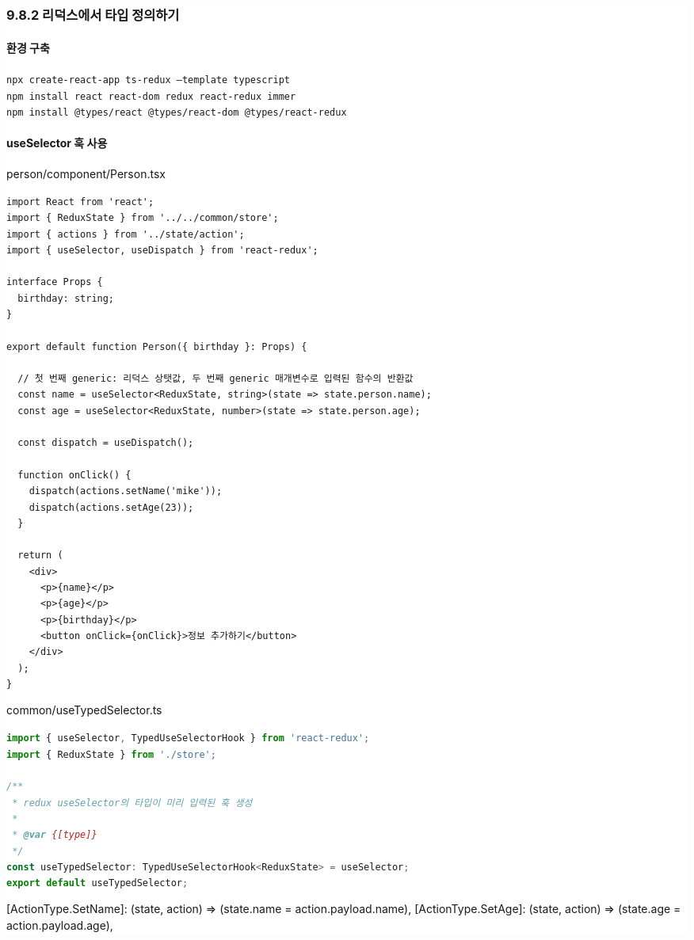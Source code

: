 ### 9.8.2 리덕스에서 타입 정의하기

#### 환경 구축

```sh
npx create-react-app ts-redux —template typescript
npm install react react-dom redux react-redux immer
npm install @types/react @types/react-dom @types/react-redux
```

#### useSelector 훅 사용

person/component/Person.tsx

```tsx
import React from 'react';
import { ReduxState } from '../../common/store';
import { actions } from '../state/action';
import { useSelector, useDispatch } from 'react-redux';

interface Props {
  birthday: string;
}

export default function Person({ birthday }: Props) {

  // 첫 번째 generic: 리덕스 상탯값, 두 번째 generic 매개변수로 입력된 함수의 반환값
  const name = useSelector<ReduxState, string>(state => state.person.name);
  const age = useSelector<ReduxState, number>(state => state.person.age);

  const dispatch = useDispatch();

  function onClick() {
    dispatch(actions.setName('mike'));
    dispatch(actions.setAge(23));
  }

  return (
    <div>
      <p>{name}</p>
      <p>{age}</p>
      <p>{birthday}</p>
      <button onClick={onClick}>정보 추가하기</button>
    </div>
  );
}
```

common/useTypedSelector.ts

```typescript
import { useSelector, TypedUseSelectorHook } from 'react-redux';
import { ReduxState } from './store';

/**
 * redux useSelector의 타입이 미리 입력된 훅 생성
 *
 * @var {[type]}
 */
const useTypedSelector: TypedUseSelectorHook<ReduxState> = useSelector;
export default useTypedSelector;

```


  [Friut.Apple]: 1200,
  [Friut.Banana]: 2000,
  [Friut.Orange]: 3000,
  [Friut.Apple]: 1200,
  [Friut.Banana]: 2000,
  [ActionType.SetName]: (state, action) => (state.name = action.payload.name),
  [ActionType.SetAge]: (state, action) => (state.age = action.payload.age),